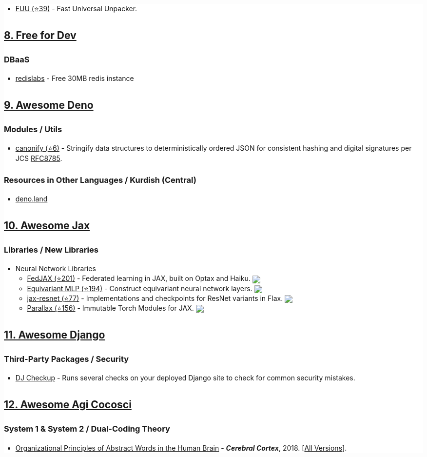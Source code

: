 *   [FUU (⭐39)](https://github.com/crackinglandia/fuu) - Fast Universal Unpacker.

## [8. Free for Dev](/content/ripienaar/free-for-dev/README.md)

### DBaaS

*   [redislabs](https://redislabs.com/try-free/) - Free 30MB redis instance

## [9. Awesome Deno](/content/denolib/awesome-deno/README.md)

### Modules / Utils

*   [canonify (⭐6)](https://github.com/truestamp/truestamp-canonify) - Stringify data structures to deterministically ordered JSON for consistent hashing and digital signatures per JCS [RFC8785](https://datatracker.ietf.org/doc/html/rfc8785).

### Resources in Other Languages / Kurdish (Central)

*   [deno.land](https://denoland-ckb.deno.dev/)

## [10. Awesome Jax](/content/n2cholas/awesome-jax/README.md)

### Libraries / New Libraries

*   Neural Network Libraries
    *   [FedJAX (⭐201)](https://github.com/google/fedjax) - Federated learning in JAX, built on Optax and Haiku. <img src="https://img.shields.io/github/stars/google/fedjax?style=social" align="center">
    *   [Equivariant MLP (⭐194)](https://github.com/mfinzi/equivariant-MLP) - Construct equivariant neural network layers. <img src="https://img.shields.io/github/stars/mfinzi/equivariant-MLP?style=social" align="center">
    *   [jax-resnet (⭐77)](https://github.com/n2cholas/jax-resnet/) - Implementations and checkpoints for ResNet variants in Flax. <img src="https://img.shields.io/github/stars/n2cholas/jax-resnet?style=social" align="center">
    *   [Parallax (⭐156)](https://github.com/srush/parallax) - Immutable Torch Modules for JAX. <img src="https://img.shields.io/github/stars/srush/parallax?style=social" align="center">

## [11. Awesome Django](/content/wsvincent/awesome-django/README.md)

### Third-Party Packages / Security

*   [DJ Checkup](https://djcheckup.com) - Runs several checks on your deployed Django site to check for common security mistakes.

## [12. Awesome Agi Cocosci](/content/YuzheSHI/awesome-agi-cocosci/README.md)

### System 1 & System 2 / Dual-Coding Theory

*   [Organizational Principles of Abstract Words in the Human Brain](http://bilab.bnu.edu.cn/paper/2018/Wang_2018_Cerebral_Cortex.pdf) - ***Cerebral Cortex***, 2018. \[[All Versions](https://scholar.google.com/scholar?oi=bibs\&hl=en\&cluster=15272192531353715481)].
